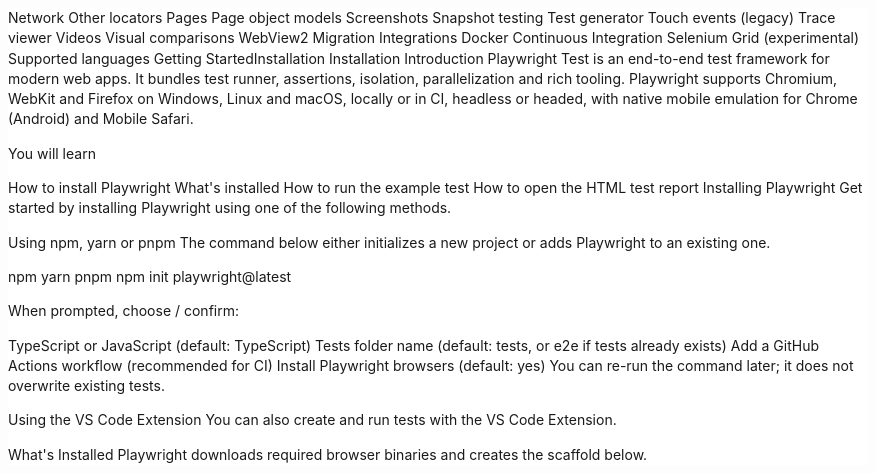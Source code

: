 Network
Other locators
Pages
Page object models
Screenshots
Snapshot testing
Test generator
Touch events (legacy)
Trace viewer
Videos
Visual comparisons
WebView2
Migration
Integrations
Docker
Continuous Integration
Selenium Grid (experimental)
Supported languages
Getting StartedInstallation
Installation
Introduction
Playwright Test is an end-to-end test framework for modern web apps. It bundles test runner, assertions, isolation, parallelization and rich tooling. Playwright supports Chromium, WebKit and Firefox on Windows, Linux and macOS, locally or in CI, headless or headed, with native mobile emulation for Chrome (Android) and Mobile Safari.

You will learn

How to install Playwright
What's installed
How to run the example test
How to open the HTML test report
Installing Playwright
Get started by installing Playwright using one of the following methods.

Using npm, yarn or pnpm
The command below either initializes a new project or adds Playwright to an existing one.

npm
yarn
pnpm
npm init playwright@latest

When prompted, choose / confirm:

TypeScript or JavaScript (default: TypeScript)
Tests folder name (default: tests, or e2e if tests already exists)
Add a GitHub Actions workflow (recommended for CI)
Install Playwright browsers (default: yes)
You can re-run the command later; it does not overwrite existing tests.

Using the VS Code Extension
You can also create and run tests with the VS Code Extension.

What's Installed
Playwright downloads required browser binaries and creates the scaffold below.
